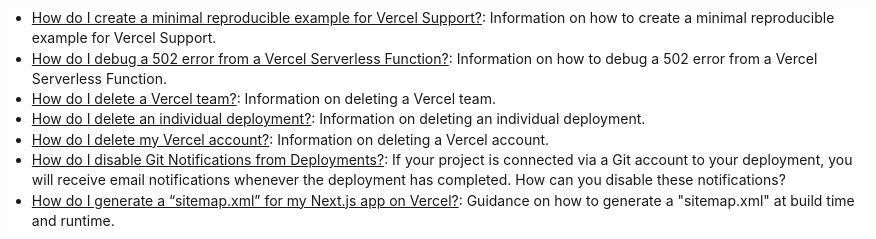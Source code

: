 - [How do I create a minimal reproducible example for Vercel Support?](https://vercel.com/guides/creating-a-minimal-reproducible-example.md): Information on how to create a minimal reproducible example for Vercel Support.
- [How do I debug a 502 error from a Vercel Serverless Function?](https://vercel.com/guides/how-to-debug-a-502-error.md): Information on how to debug a 502 error from a Vercel Serverless Function.
- [How do I delete a Vercel team?](https://vercel.com/guides/how-do-i-delete-a-vercel-team.md): Information on deleting a Vercel team.
- [How do I delete an individual deployment?](https://vercel.com/guides/how-do-i-delete-an-individual-deployment.md): Information on deleting an individual deployment.
- [How do I delete my Vercel account?](https://vercel.com/guides/how-do-i-delete-my-vercel-account.md): Information on deleting a Vercel account.
- [How do I disable Git Notifications from Deployments?](https://vercel.com/guides/how-do-i-disable-git-notifications-from-deployments.md): If your project is connected via a Git account to your deployment, you will receive email notifications whenever the deployment has completed. How can you disable these notifications?
- [How do I generate a “sitemap.xml” for my Next.js app on Vercel?](https://vercel.com/guides/how-do-i-generate-a-sitemap-for-my-nextjs-app-on-vercel.md): Guidance on how to generate a "sitemap.xml" at build time and runtime.
